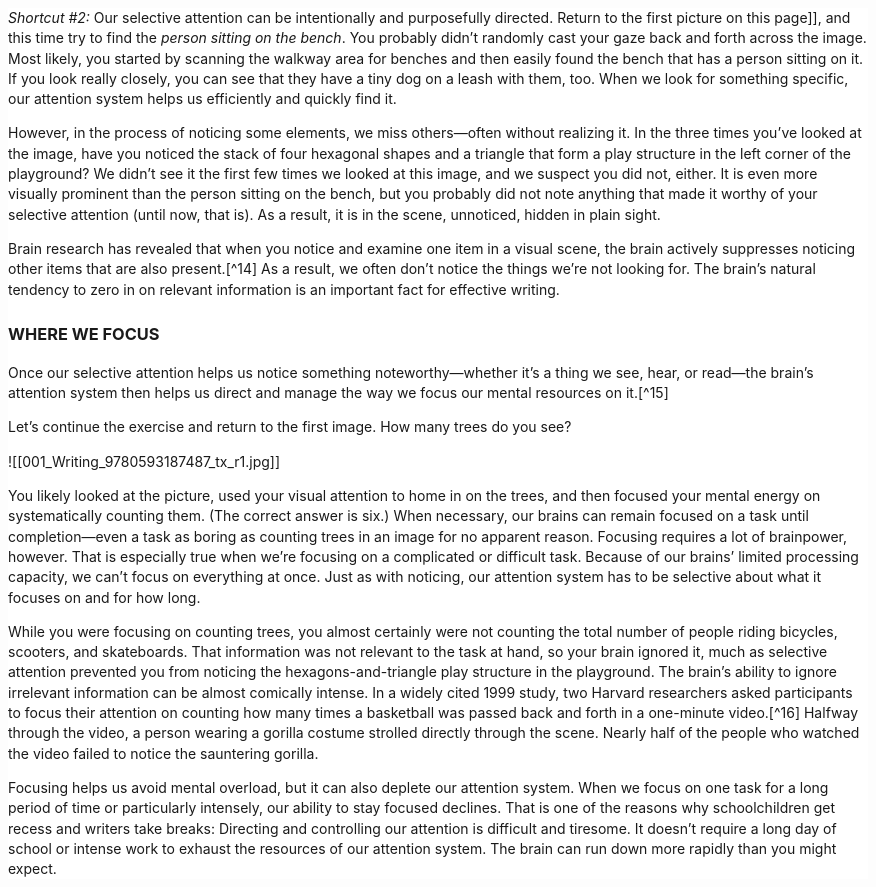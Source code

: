_Shortcut #2:_ Our selective attention can be intentionally and purposefully directed. Return to the first picture on this page]], and this time try to find the _person sitting on the bench_. You probably didn’t randomly cast your gaze back and forth across the image. Most likely, you started by scanning the walkway area for benches and then easily found the bench that has a person sitting on it. If you look really closely, you can see that they have a tiny dog on a leash with them, too. When we look for something specific, our attention system helps us efficiently and quickly find it.

However, in the process of noticing some elements, we miss others—often without realizing it. In the three times you’ve looked at the image, have you noticed the stack of four hexagonal shapes and a triangle that form a play structure in the left corner of the playground? We didn’t see it the first few times we looked at this image, and we suspect you did not, either. It is even more visually prominent than the person sitting on the bench, but you probably did not note anything that made it worthy of your selective attention (until now, that is). As a result, it is in the scene, unnoticed, hidden in plain sight.

Brain research has revealed that when you notice and examine one item in a visual scene, the brain actively suppresses noticing other items that are also present.[^14] As a result, we often don’t notice the things we’re not looking for. The brain’s natural tendency to zero in on relevant information is an important fact for effective writing.

### WHERE WE FOCUS

Once our selective attention helps us notice something noteworthy—whether it’s a thing we see, hear, or read—the brain’s attention system then helps us direct and manage the way we focus our mental resources on it.[^15]

Let’s continue the exercise and return to the first image. How many trees do you see?

![[001_Writing_9780593187487_tx_r1.jpg]]

You likely looked at the picture, used your visual attention to home in on the trees, and then focused your mental energy on systematically counting them. (The correct answer is six.) When necessary, our brains can remain focused on a task until completion—even a task as boring as counting trees in an image for no apparent reason. Focusing requires a lot of brainpower, however. That is especially true when we’re focusing on a complicated or difficult task. Because of our brains’ limited processing capacity, we can’t focus on everything at once. Just as with noticing, our attention system has to be selective about what it focuses on and for how long.

While you were focusing on counting trees, you almost certainly were not counting the total number of people riding bicycles, scooters, and skateboards. That information was not relevant to the task at hand, so your brain ignored it, much as selective attention prevented you from noticing the hexagons-and-triangle play structure in the playground. The brain’s ability to ignore irrelevant information can be almost comically intense. In a widely cited 1999 study, two Harvard researchers asked participants to focus their attention on counting how many times a basketball was passed back and forth in a one-minute video.[^16] Halfway through the video, a person wearing a gorilla costume strolled directly through the scene. Nearly half of the people who watched the video failed to notice the sauntering gorilla.

Focusing helps us avoid mental overload, but it can also deplete our attention system. When we focus on one task for a long period of time or particularly intensely, our ability to stay focused declines. That is one of the reasons why schoolchildren get recess and writers take breaks: Directing and controlling our attention is difficult and tiresome. It doesn’t require a long day of school or intense work to exhaust the resources of our attention system. The brain can run down more rapidly than you might expect.
